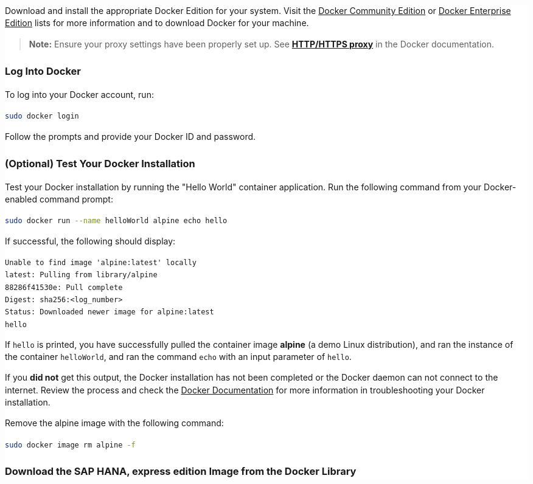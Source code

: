 
Download and install the appropriate Docker Edition for your system. Visit the [Docker Community Edition](https://store.docker.com/search?offering=community&type=edition) or [Docker Enterprise Edition](https://store.docker.com/search?offering=enterprise&type=edition) lists for more information and to download Docker for your machine.

> **Note:** Ensure your proxy settings have been properly set up. See [**HTTP/HTTPS proxy**](https://docs.docker.com/engine/admin/systemd/#httphttps-proxy) in the Docker documentation.


### Log Into Docker


To log into your Docker account, run:

```bash
sudo docker login
```

Follow the prompts and provide your Docker ID and password.


### (Optional) Test Your Docker Installation


Test your Docker installation by running the "Hello World" container application. Run the following command from your Docker-enabled command prompt:

```bash
sudo docker run --name helloWorld alpine echo hello
```

If successful, the following should display:

```
Unable to find image 'alpine:latest' locally
latest: Pulling from library/alpine
88286f41530e: Pull complete
Digest: sha256:<log_number>
Status: Downloaded newer image for alpine:latest
hello
```

If `hello` is printed, you have successfully pulled the container image **alpine** (a demo Linux distribution), and ran the instance of the container `helloWorld`, and ran the command `echo` with an input parameter of `hello`.

If you **did not** get this output, the Docker installation has not been completed or the Docker daemon can not connect to the internet. Review the process and check the [Docker Documentation](https://docs.docker.com/get-started/) for more information in troubleshooting your Docker installation.

Remove the alpine image with the following command:

```bash
sudo docker image rm alpine -f
```


### Download the SAP HANA, express edition Image from the Docker Library
